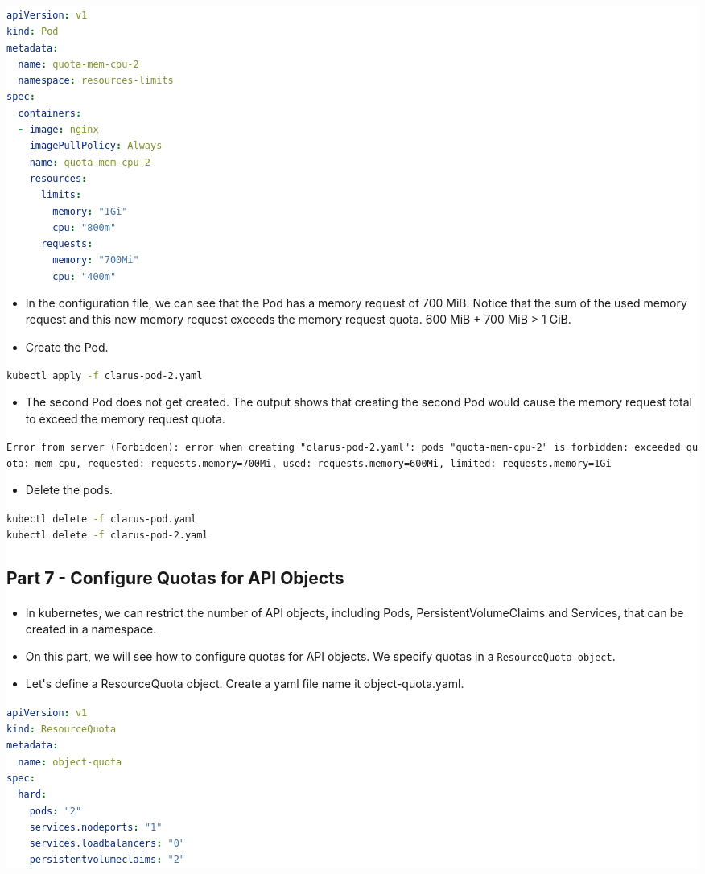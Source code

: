 ```yaml
apiVersion: v1
kind: Pod
metadata:
  name: quota-mem-cpu-2
  namespace: resources-limits
spec:
  containers:
  - image: nginx
    imagePullPolicy: Always
    name: quota-mem-cpu-2
    resources:
      limits:
        memory: "1Gi"
        cpu: "800m"
      requests:
        memory: "700Mi"
        cpu: "400m"
```

- In the configuration file, we can see that the Pod has a memory request of 700 MiB. Notice that the sum of the used memory request and this new memory request exceeds the memory request quota. 600 MiB + 700 MiB > 1 GiB.

- Create the Pod.

```bash
kubectl apply -f clarus-pod-2.yaml
```

- The second Pod does not get created. The output shows that creating the second Pod would cause the memory request total to exceed the memory request quota.

```
Error from server (Forbidden): error when creating "clarus-pod-2.yaml": pods "quota-mem-cpu-2" is forbidden: exceeded quota: mem-cpu, requested: requests.memory=700Mi, used: requests.memory=600Mi, limited: requests.memory=1Gi
```

- Delete the pods.

```bash
kubectl delete -f clarus-pod.yaml
kubectl delete -f clarus-pod-2.yaml
```

## Part 7 - Configure Quotas for API Objects

- In kubernetes, we can restrict the number of API objects, including Pods, PersistentVolumeClaims and Services, that can be created in a namespace. 

- On this part, we will see how to configure quotas for API objects. We specify quotas in a `ResourceQuota object`.

- Let's define a ResourceQuota object. Create a yaml file name it object-quota.yaml.

```yaml
apiVersion: v1
kind: ResourceQuota
metadata:
  name: object-quota
spec:
  hard:
    pods: "2"
    services.nodeports: "1"
    services.loadbalancers: "0"
    persistentvolumeclaims: "2"
```
